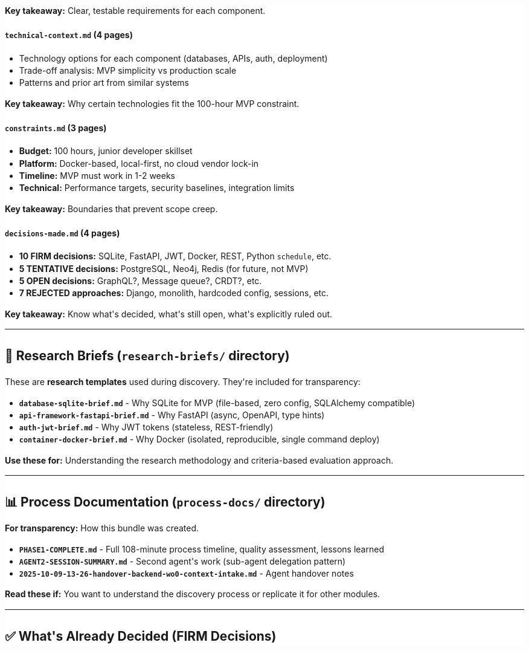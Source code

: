 **Key takeaway:** Clear, testable requirements for each component.

#### **`technical-context.md`** (4 pages)
- Technology options for each component (databases, APIs, auth, deployment)
- Trade-off analysis: MVP simplicity vs production scale
- Patterns and prior art from similar systems

**Key takeaway:** Why certain technologies fit the 100-hour MVP constraint.

#### **`constraints.md`** (3 pages)
- **Budget:** 100 hours, junior developer skillset
- **Platform:** Docker-based, local-first, no cloud vendor lock-in
- **Timeline:** MVP must work in 1-2 weeks
- **Technical:** Performance targets, security baselines, integration limits

**Key takeaway:** Boundaries that prevent scope creep.

#### **`decisions-made.md`** (4 pages)
- **10 FIRM decisions:** SQLite, FastAPI, JWT, Docker, REST, Python `schedule`, etc.
- **5 TENTATIVE decisions:** PostgreSQL, Neo4j, Redis (for future, not MVP)
- **5 OPEN decisions:** GraphQL?, Message queue?, CRDT?, etc.
- **7 REJECTED approaches:** Django, monolith, hardcoded config, sessions, etc.

**Key takeaway:** Know what's decided, what's still open, what's explicitly ruled out.

---

## 📝 Research Briefs (`research-briefs/` directory)

These are **research templates** used during discovery. They're included for transparency:

- **`database-sqlite-brief.md`** - Why SQLite for MVP (file-based, zero config, SQLAlchemy compatible)
- **`api-framework-fastapi-brief.md`** - Why FastAPI (async, OpenAPI, type hints)
- **`auth-jwt-brief.md`** - Why JWT tokens (stateless, REST-friendly)
- **`container-docker-brief.md`** - Why Docker (isolated, reproducible, single command deploy)

**Use these for:** Understanding the research methodology and criteria-based evaluation approach.

---

## 📊 Process Documentation (`process-docs/` directory)

**For transparency:** How this bundle was created.

- **`PHASE1-COMPLETE.md`** - Full 108-minute process timeline, quality assessment, lessons learned
- **`AGENT2-SESSION-SUMMARY.md`** - Second agent's work (sub-agent delegation pattern)
- **`2025-10-09-13-26-handover-backend-wo0-context-intake.md`** - Agent handover notes

**Read these if:** You want to understand the discovery process or replicate it for other modules.

---

## ✅ What's Already Decided (FIRM Decisions)
